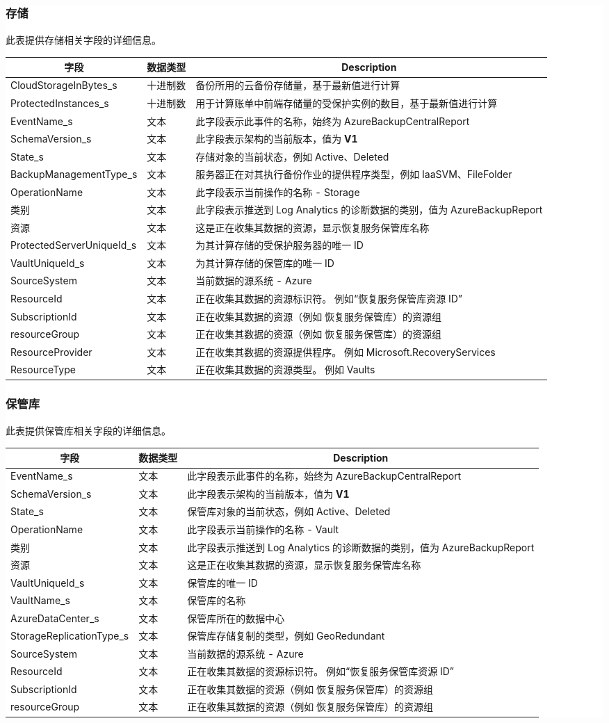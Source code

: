 ### <a name="storage"></a>存储
此表提供存储相关字段的详细信息。

| 字段 | 数据类型 | Description |
| --- | --- | --- |
| CloudStorageInBytes_s |十进制数 |备份所用的云备份存储量，基于最新值进行计算 |
| ProtectedInstances_s |十进制数 |用于计算账单中前端存储量的受保护实例的数目，基于最新值进行计算 |
| EventName_s |文本 |此字段表示此事件的名称，始终为 AzureBackupCentralReport |
| SchemaVersion_s |文本 |此字段表示架构的当前版本，值为 **V1** |
| State_s |文本 |存储对象的当前状态，例如 Active、Deleted |
| BackupManagementType_s |文本 |服务器正在对其执行备份作业的提供程序类型，例如 IaaSVM、FileFolder |
| OperationName |文本 |此字段表示当前操作的名称 - Storage |
| 类别 |文本 |此字段表示推送到 Log Analytics 的诊断数据的类别，值为 AzureBackupReport |
| 资源 |文本 |这是正在收集其数据的资源，显示恢复服务保管库名称 |
| ProtectedServerUniqueId_s |文本 |为其计算存储的受保护服务器的唯一 ID |
| VaultUniqueId_s |文本 |为其计算存储的保管库的唯一 ID |
| SourceSystem |文本 |当前数据的源系统 - Azure |
| ResourceId |文本 |正在收集其数据的资源标识符。 例如“恢复服务保管库资源 ID” |
| SubscriptionId |文本 |正在收集其数据的资源（例如 恢复服务保管库）的资源组 |
| resourceGroup |文本 |正在收集其数据的资源（例如 恢复服务保管库）的资源组 |
| ResourceProvider |文本 |正在收集其数据的资源提供程序。 例如 Microsoft.RecoveryServices |
| ResourceType |文本 |正在收集其数据的资源类型。 例如 Vaults |

### <a name="vault"></a>保管库
此表提供保管库相关字段的详细信息。

| 字段 | 数据类型 | Description |
| --- | --- | --- |
| EventName_s |文本 |此字段表示此事件的名称，始终为 AzureBackupCentralReport |
| SchemaVersion_s |文本 |此字段表示架构的当前版本，值为 **V1** |
| State_s |文本 |保管库对象的当前状态，例如 Active、Deleted |
| OperationName |文本 |此字段表示当前操作的名称 - Vault |
| 类别 |文本 |此字段表示推送到 Log Analytics 的诊断数据的类别，值为 AzureBackupReport |
| 资源 |文本 |这是正在收集其数据的资源，显示恢复服务保管库名称 |
| VaultUniqueId_s |文本 |保管库的唯一 ID |
| VaultName_s |文本 |保管库的名称 |
| AzureDataCenter_s |文本 |保管库所在的数据中心 |
| StorageReplicationType_s |文本 |保管库存储复制的类型，例如 GeoRedundant |
| SourceSystem |文本 |当前数据的源系统 - Azure |
| ResourceId |文本 |正在收集其数据的资源标识符。 例如“恢复服务保管库资源 ID” |
| SubscriptionId |文本 |正在收集其数据的资源（例如 恢复服务保管库）的资源组 |
| resourceGroup |文本 |正在收集其数据的资源（例如 恢复服务保管库）的资源组 |